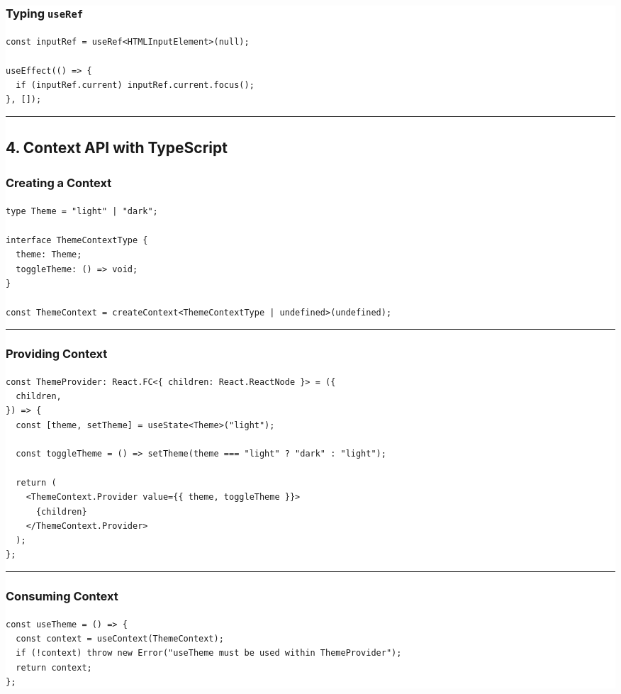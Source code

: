 ### **Typing `useRef`**

```tsx
const inputRef = useRef<HTMLInputElement>(null);

useEffect(() => {
  if (inputRef.current) inputRef.current.focus();
}, []);
```

---

## **4. Context API with TypeScript**

### **Creating a Context**

```tsx
type Theme = "light" | "dark";

interface ThemeContextType {
  theme: Theme;
  toggleTheme: () => void;
}

const ThemeContext = createContext<ThemeContextType | undefined>(undefined);
```

---

### **Providing Context**

```tsx
const ThemeProvider: React.FC<{ children: React.ReactNode }> = ({
  children,
}) => {
  const [theme, setTheme] = useState<Theme>("light");

  const toggleTheme = () => setTheme(theme === "light" ? "dark" : "light");

  return (
    <ThemeContext.Provider value={{ theme, toggleTheme }}>
      {children}
    </ThemeContext.Provider>
  );
};
```

---

### **Consuming Context**

```tsx
const useTheme = () => {
  const context = useContext(ThemeContext);
  if (!context) throw new Error("useTheme must be used within ThemeProvider");
  return context;
};
```

